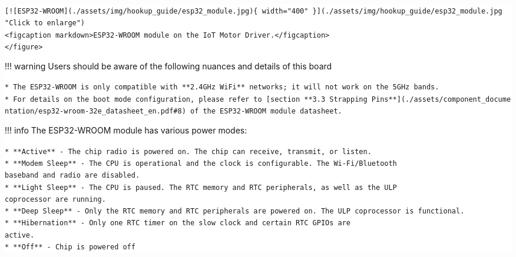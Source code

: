 	[![ESP32-WROOM](./assets/img/hookup_guide/esp32_module.jpg){ width="400" }](./assets/img/hookup_guide/esp32_module.jpg "Click to enlarge")
	<figcaption markdown>ESP32-WROOM module on the IoT Motor Driver.</figcaption>
	</figure>

</div>


!!! warning
	Users should be aware of the following nuances and details of this board

	* The ESP32-WROOM is only compatible with **2.4GHz WiFi** networks; it will not work on the 5GHz bands.
	* For details on the boot mode configuration, please refer to [section **3.3 Strapping Pins**](./assets/component_documentation/esp32-wroom-32e_datasheet_en.pdf#8) of the ESP32-WROOM module datasheet.


!!! info
	The ESP32-WROOM module has various power modes:

	* **Active** - The chip radio is powered on. The chip can receive, transmit, or listen.
	* **Modem Sleep** - The CPU is operational and the clock is configurable. The Wi-Fi/Bluetooth
	baseband and radio are disabled.
	* **Light Sleep** - The CPU is paused. The RTC memory and RTC peripherals, as well as the ULP
	coprocessor are running.
	* **Deep Sleep** - Only the RTC memory and RTC peripherals are powered on. The ULP coprocessor is functional.
	* **Hibernation** - Only one RTC timer on the slow clock and certain RTC GPIOs are
	active.
	* **Off** - Chip is powered off
	